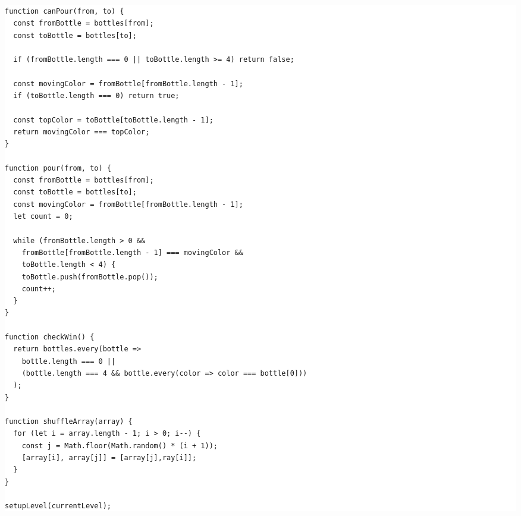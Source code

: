     function canPour(from, to) {
      const fromBottle = bottles[from];
      const toBottle = bottles[to];

      if (fromBottle.length === 0 || toBottle.length >= 4) return false;

      const movingColor = fromBottle[fromBottle.length - 1];
      if (toBottle.length === 0) return true;

      const topColor = toBottle[toBottle.length - 1];
      return movingColor === topColor;
    }

    function pour(from, to) {
      const fromBottle = bottles[from];
      const toBottle = bottles[to];
      const movingColor = fromBottle[fromBottle.length - 1];
      let count = 0;

      while (fromBottle.length > 0 &&
        fromBottle[fromBottle.length - 1] === movingColor &&
        toBottle.length < 4) {
        toBottle.push(fromBottle.pop());
        count++;
      }
    }

    function checkWin() {
      return bottles.every(bottle =>
        bottle.length === 0 ||
        (bottle.length === 4 && bottle.every(color => color === bottle[0]))
      );
    }

    function shuffleArray(array) {
      for (let i = array.length - 1; i > 0; i--) {
        const j = Math.floor(Math.random() * (i + 1));
        [array[i], array[j]] = [array[j],ray[i]];
      }
    }

    setupLevel(currentLevel);
  </script>
</body>
</html>
